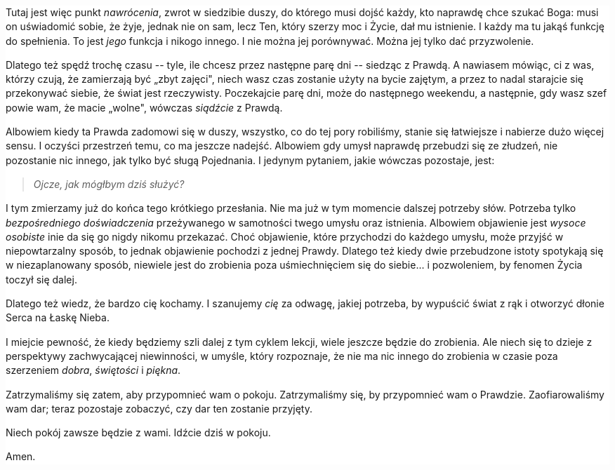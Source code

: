Tutaj jest więc punkt *nawrócenia*, zwrot w siedzibie duszy, do którego musi dojść każdy, kto naprawdę chce szukać Boga: musi on uświadomić sobie, że żyje, jednak nie on sam, lecz Ten, który szerzy moc i Życie, dał mu istnienie. I każdy ma tu jakąś funkcję do spełnienia. To jest *jego* funkcja i nikogo innego. I nie można jej porównywać. Można jej tylko dać przyzwolenie.

Dlatego też spędź trochę czasu -- tyle, ile chcesz przez następne parę dni -- siedząc z Prawdą. A nawiasem mówiąc, ci z was, którzy czują, że zamierzają być „zbyt zajęci", niech wasz czas zostanie użyty na bycie zajętym, a przez to nadal starajcie się przekonywać siebie, że świat jest rzeczywisty. Poczekajcie parę dni, może do następnego weekendu, a następnie, gdy wasz szef powie wam, że macie „wolne", wówczas *siądźcie* z Prawdą. 

Albowiem kiedy ta Prawda zadomowi się w duszy, wszystko, co do tej pory robiliśmy, stanie się łatwiejsze i nabierze dużo więcej sensu. I oczyści przestrzeń temu, co ma jeszcze nadejść. Albowiem gdy umysł naprawdę przebudzi się ze złudzeń, nie pozostanie nic innego, jak tylko być sługą Pojednania. I jedynym pytaniem, jakie wówczas pozostaje, jest:

> *Ojcze, jak mógłbym dziś służyć?*

I tym zmierzamy już do końca tego krótkiego przesłania. Nie ma już w tym momencie dalszej potrzeby słów. Potrzeba tylko *bezpośredniego doświadczenia* przeżywanego w samotności twego umysłu oraz istnienia. Albowiem objawienie jest *wysoce* *osobiste* inie da się go nigdy nikomu przekazać. Choć objawienie, które przychodzi do każdego umysłu, może przyjść w niepowtarzalny sposób, to jednak objawienie pochodzi z jednej Prawdy. Dlatego też kiedy dwie przebudzone istoty spotykają się w niezaplanowany sposób, niewiele jest do zrobienia poza uśmiechnięciem się do siebie... i pozwoleniem, by fenomen Życia toczył się dalej. 

Dlatego też wiedz, że bardzo cię kochamy. I szanujemy *cię* za odwagę, jakiej potrzeba, by wypuścić świat z rąk i otworzyć dłonie Serca na Łaskę Nieba. 

I miejcie pewność, że kiedy będziemy szli dalej z tym cyklem lekcji, wiele jeszcze będzie do zrobienia. Ale niech się to dzieje z perspektywy zachwycającej niewinności, w umyśle, który rozpoznaje, że nie ma nic innego do zrobienia w czasie poza szerzeniem *dobra*, *świętości* i *piękna*.

Zatrzymaliśmy się zatem, aby przypomnieć wam o pokoju. Zatrzymaliśmy się, by przypomnieć wam o Prawdzie. Zaofiarowaliśmy wam dar; teraz pozostaje zobaczyć, czy dar ten zostanie przyjęty.

Niech pokój zawsze będzie z wami. Idźcie dziś w pokoju. 

Amen.
